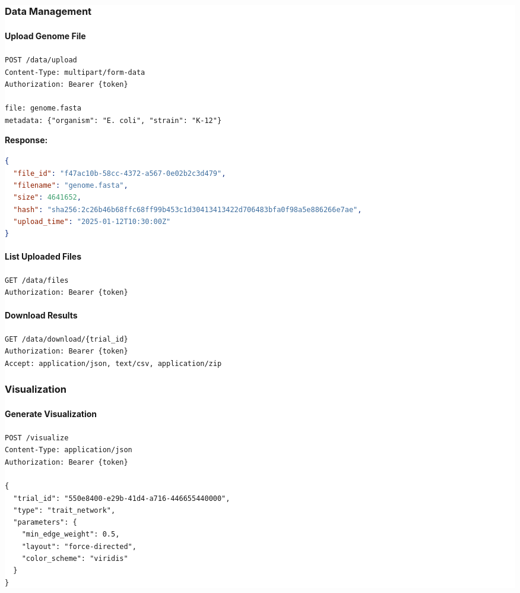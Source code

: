 ### Data Management

#### Upload Genome File

```http
POST /data/upload
Content-Type: multipart/form-data
Authorization: Bearer {token}

file: genome.fasta
metadata: {"organism": "E. coli", "strain": "K-12"}
```

**Response:**
```json
{
  "file_id": "f47ac10b-58cc-4372-a567-0e02b2c3d479",
  "filename": "genome.fasta",
  "size": 4641652,
  "hash": "sha256:2c26b46b68ffc68ff99b453c1d30413413422d706483bfa0f98a5e886266e7ae",
  "upload_time": "2025-01-12T10:30:00Z"
}
```

#### List Uploaded Files

```http
GET /data/files
Authorization: Bearer {token}
```

#### Download Results

```http
GET /data/download/{trial_id}
Authorization: Bearer {token}
Accept: application/json, text/csv, application/zip
```

### Visualization

#### Generate Visualization

```http
POST /visualize
Content-Type: application/json
Authorization: Bearer {token}

{
  "trial_id": "550e8400-e29b-41d4-a716-446655440000",
  "type": "trait_network",
  "parameters": {
    "min_edge_weight": 0.5,
    "layout": "force-directed",
    "color_scheme": "viridis"
  }
}
```
